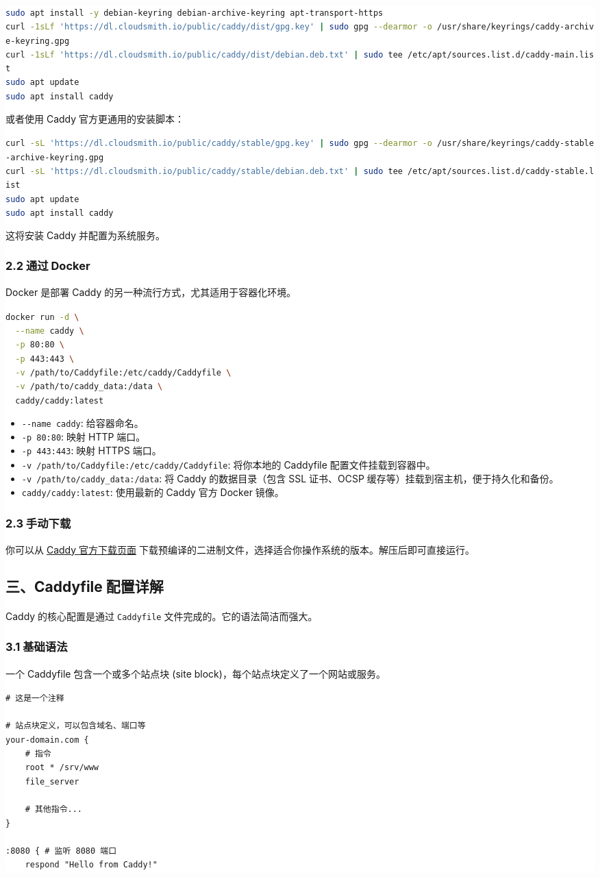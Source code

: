 ```bash
sudo apt install -y debian-keyring debian-archive-keyring apt-transport-https
curl -1sLf 'https://dl.cloudsmith.io/public/caddy/dist/gpg.key' | sudo gpg --dearmor -o /usr/share/keyrings/caddy-archive-keyring.gpg
curl -1sLf 'https://dl.cloudsmith.io/public/caddy/dist/debian.deb.txt' | sudo tee /etc/apt/sources.list.d/caddy-main.list
sudo apt update
sudo apt install caddy
```
或者使用 Caddy 官方更通用的安装脚本：
```bash
curl -sL 'https://dl.cloudsmith.io/public/caddy/stable/gpg.key' | sudo gpg --dearmor -o /usr/share/keyrings/caddy-stable-archive-keyring.gpg
curl -sL 'https://dl.cloudsmith.io/public/caddy/stable/debian.deb.txt' | sudo tee /etc/apt/sources.list.d/caddy-stable.list
sudo apt update
sudo apt install caddy
```
这将安装 Caddy 并配置为系统服务。

### 2.2 通过 Docker

Docker 是部署 Caddy 的另一种流行方式，尤其适用于容器化环境。

```bash
docker run -d \
  --name caddy \
  -p 80:80 \
  -p 443:443 \
  -v /path/to/Caddyfile:/etc/caddy/Caddyfile \
  -v /path/to/caddy_data:/data \
  caddy/caddy:latest
```
*   `--name caddy`: 给容器命名。
*   `-p 80:80`: 映射 HTTP 端口。
*   `-p 443:443`: 映射 HTTPS 端口。
*   `-v /path/to/Caddyfile:/etc/caddy/Caddyfile`: 将你本地的 Caddyfile 配置文件挂载到容器中。
*   `-v /path/to/caddy_data:/data`: 将 Caddy 的数据目录（包含 SSL 证书、OCSP 缓存等）挂载到宿主机，便于持久化和备份。
*   `caddy/caddy:latest`: 使用最新的 Caddy 官方 Docker 镜像。

### 2.3 手动下载

你可以从 [Caddy 官方下载页面](https://caddyserver.com/download) 下载预编译的二进制文件，选择适合你操作系统的版本。解压后即可直接运行。

## 三、Caddyfile 配置详解

Caddy 的核心配置是通过 `Caddyfile` 文件完成的。它的语法简洁而强大。

### 3.1 基础语法

一个 Caddyfile 包含一个或多个站点块 (site block)，每个站点块定义了一个网站或服务。

```caddyfile
# 这是一个注释

# 站点块定义，可以包含域名、端口等
your-domain.com {
    # 指令
    root * /srv/www
    file_server

    # 其他指令...
}

:8080 { # 监听 8080 端口
    respond "Hello from Caddy!"
```